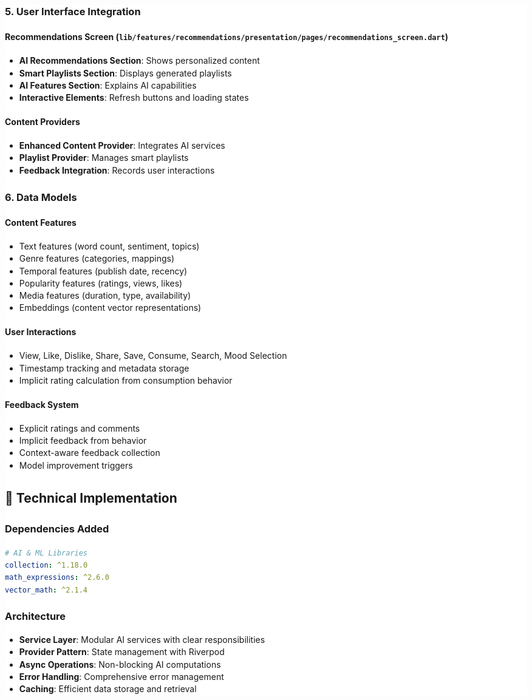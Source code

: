 ### 5. User Interface Integration

#### Recommendations Screen (`lib/features/recommendations/presentation/pages/recommendations_screen.dart`)
- **AI Recommendations Section**: Shows personalized content
- **Smart Playlists Section**: Displays generated playlists
- **AI Features Section**: Explains AI capabilities
- **Interactive Elements**: Refresh buttons and loading states

#### Content Providers
- **Enhanced Content Provider**: Integrates AI services
- **Playlist Provider**: Manages smart playlists
- **Feedback Integration**: Records user interactions

### 6. Data Models

#### Content Features
- Text features (word count, sentiment, topics)
- Genre features (categories, mappings)
- Temporal features (publish date, recency)
- Popularity features (ratings, views, likes)
- Media features (duration, type, availability)
- Embeddings (content vector representations)

#### User Interactions
- View, Like, Dislike, Share, Save, Consume, Search, Mood Selection
- Timestamp tracking and metadata storage
- Implicit rating calculation from consumption behavior

#### Feedback System
- Explicit ratings and comments
- Implicit feedback from behavior
- Context-aware feedback collection
- Model improvement triggers

## 🔧 Technical Implementation

### Dependencies Added
```yaml
# AI & ML Libraries
collection: ^1.18.0
math_expressions: ^2.6.0
vector_math: ^2.1.4
```

### Architecture
- **Service Layer**: Modular AI services with clear responsibilities
- **Provider Pattern**: State management with Riverpod
- **Async Operations**: Non-blocking AI computations
- **Error Handling**: Comprehensive error management
- **Caching**: Efficient data storage and retrieval
